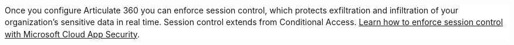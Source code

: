 Once you configure Articulate 360 you can enforce session control, which protects exfiltration and infiltration of your organization’s sensitive data in real time. Session control extends from Conditional Access. [Learn how to enforce session control with Microsoft Cloud App Security](/cloud-app-security/proxy-deployment-aad).
